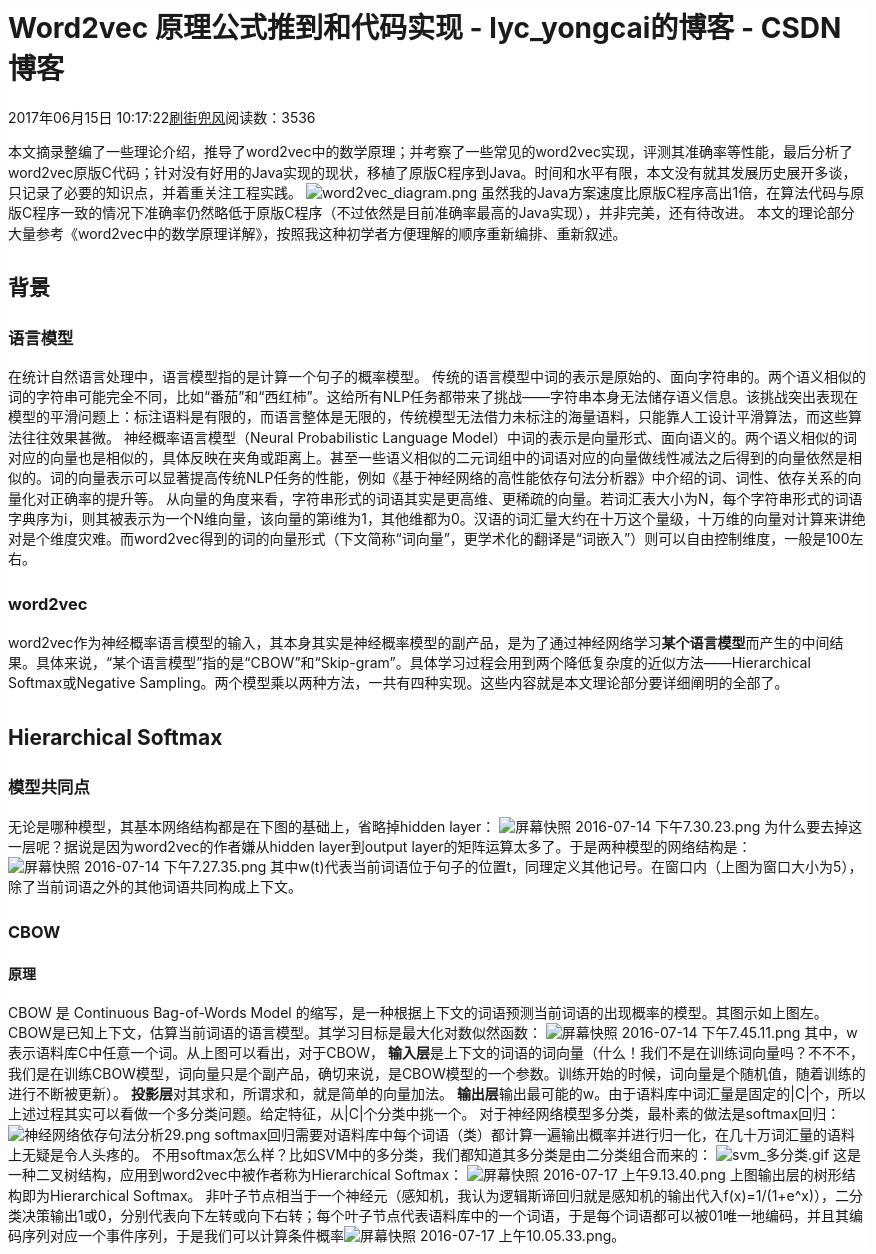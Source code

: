
# Word2vec 原理公式推到和代码实现 - lyc_yongcai的博客 - CSDN博客


2017年06月15日 10:17:22[刷街兜风](https://me.csdn.net/lyc_yongcai)阅读数：3536


本文摘录整编了一些理论介绍，推导了word2vec中的数学原理；并考察了一些常见的word2vec实现，评测其准确率等性能，最后分析了word2vec原版C代码；针对没有好用的Java实现的现状，移植了原版C程序到Java。时间和水平有限，本文没有就其发展历史展开多谈，只记录了必要的知识点，并着重关注工程实践。
![word2vec_diagram.png](http://ww2.sinaimg.cn/large/6cbb8645gw1f5tns7711ej20j90dkdjx.jpg)
虽然我的Java方案速度比原版C程序高出1倍，在算法代码与原版C程序一致的情况下准确率仍然略低于原版C程序（不过依然是目前准确率最高的Java实现），并非完美，还有待改进。
本文的理论部分大量参考《word2vec中的数学原理详解》，按照我这种初学者方便理解的顺序重新编排、重新叙述。
## 背景

### 语言模型
在统计自然语言处理中，语言模型指的是计算一个句子的概率模型。
传统的语言模型中词的表示是原始的、面向字符串的。两个语义相似的词的字符串可能完全不同，比如“番茄”和“西红柿”。这给所有NLP任务都带来了挑战——字符串本身无法储存语义信息。该挑战突出表现在模型的平滑问题上：标注语料是有限的，而语言整体是无限的，传统模型无法借力未标注的海量语料，只能靠人工设计平滑算法，而这些算法往往效果甚微。
神经概率语言模型（Neural Probabilistic Language Model）中词的表示是向量形式、面向语义的。两个语义相似的词对应的向量也是相似的，具体反映在夹角或距离上。甚至一些语义相似的二元词组中的词语对应的向量做线性减法之后得到的向量依然是相似的。词的向量表示可以显著提高传统NLP任务的性能，例如《基于神经网络的高性能依存句法分析器》中介绍的词、词性、依存关系的向量化对正确率的提升等。
从向量的角度来看，字符串形式的词语其实是更高维、更稀疏的向量。若词汇表大小为N，每个字符串形式的词语字典序为i，则其被表示为一个N维向量，该向量的第i维为1，其他维都为0。汉语的词汇量大约在十万这个量级，十万维的向量对计算来讲绝对是个维度灾难。而word2vec得到的词的向量形式（下文简称“词向量”，更学术化的翻译是“词嵌入”）则可以自由控制维度，一般是100左右。
### word2vec
word2vec作为神经概率语言模型的输入，其本身其实是神经概率模型的副产品，是为了通过神经网络学习**某个语言模型**而产生的中间结果。具体来说，“某个语言模型”指的是“CBOW”和“Skip-gram”。具体学习过程会用到两个降低复杂度的近似方法——Hierarchical Softmax或Negative Sampling。两个模型乘以两种方法，一共有四种实现。这些内容就是本文理论部分要详细阐明的全部了。
## Hierarchical Softmax
### 模型共同点
无论是哪种模型，其基本网络结构都是在下图的基础上，省略掉hidden layer：
![屏幕快照 2016-07-14 下午7.30.23.png](http://ww3.sinaimg.cn/large/6cbb8645gw1f5to0uwydsj216i0ikdi3.jpg)
为什么要去掉这一层呢？据说是因为word2vec的作者嫌从hidden layer到output layer的矩阵运算太多了。于是两种模型的网络结构是：
![屏幕快照 2016-07-14 下午7.27.35.png](http://ww3.sinaimg.cn/large/6cbb8645gw1f5to6e5d9lj216c0qkwhk.jpg)
其中w(t)代表当前词语位于句子的位置t，同理定义其他记号。在窗口内（上图为窗口大小为5），除了当前词语之外的其他词语共同构成上下文。
### CBOW
#### 原理
CBOW 是 Continuous Bag-of-Words Model 的缩写，是一种根据上下文的词语预测当前词语的出现概率的模型。其图示如上图左。
CBOW是已知上下文，估算当前词语的语言模型。其学习目标是最大化对数似然函数：
![屏幕快照 2016-07-14 下午7.45.11.png](http://ww4.sinaimg.cn/large/6cbb8645gw1f5tocs4lykj20fa03aaa8.jpg)
其中，w表示语料库C中任意一个词。从上图可以看出，对于CBOW，
**输入层**是上下文的词语的词向量（什么！我们不是在训练词向量吗？不不不，我们是在训练CBOW模型，词向量只是个副产品，确切来说，是CBOW模型的一个参数。训练开始的时候，词向量是个随机值，随着训练的进行不断被更新）。
**投影层**对其求和，所谓求和，就是简单的向量加法。
**输出层**输出最可能的w。由于语料库中词汇量是固定的|C|个，所以上述过程其实可以看做一个多分类问题。给定特征，从|C|个分类中挑一个。
对于神经网络模型多分类，最朴素的做法是softmax回归：
![神经网络依存句法分析29.png](http://ww2.sinaimg.cn/large/6cbb8645gw1exxdsuugv1j20cl033jrj.jpg)
softmax回归需要对语料库中每个词语（类）都计算一遍输出概率并进行归一化，在几十万词汇量的语料上无疑是令人头疼的。
不用softmax怎么样？比如SVM中的多分类，我们都知道其多分类是由二分类组合而来的：
![svm_多分类.gif](http://ww1.sinaimg.cn/large/6cbb8645gw1f5wmvf9tbrg20bf08mq30.gif)
这是一种二叉树结构，应用到word2vec中被作者称为Hierarchical Softmax：
![屏幕快照 2016-07-17 上午9.13.40.png](http://ww3.sinaimg.cn/large/6cbb8645gw1f5wmy4jdnwj214w12a42v.jpg)
上图输出层的树形结构即为Hierarchical Softmax。
非叶子节点相当于一个神经元（感知机，我认为逻辑斯谛回归就是感知机的输出代入f(x)=1/(1+e^x)），二分类决策输出1或0，分别代表向下左转或向下右转；每个叶子节点代表语料库中的一个词语，于是每个词语都可以被01唯一地编码，并且其编码序列对应一个事件序列，于是我们可以计算条件概率![屏幕快照 2016-07-17 上午10.05.33.png](http://ww4.sinaimg.cn/large/6cbb8645gw1f5wofvax07j208u0283yg.jpg)。